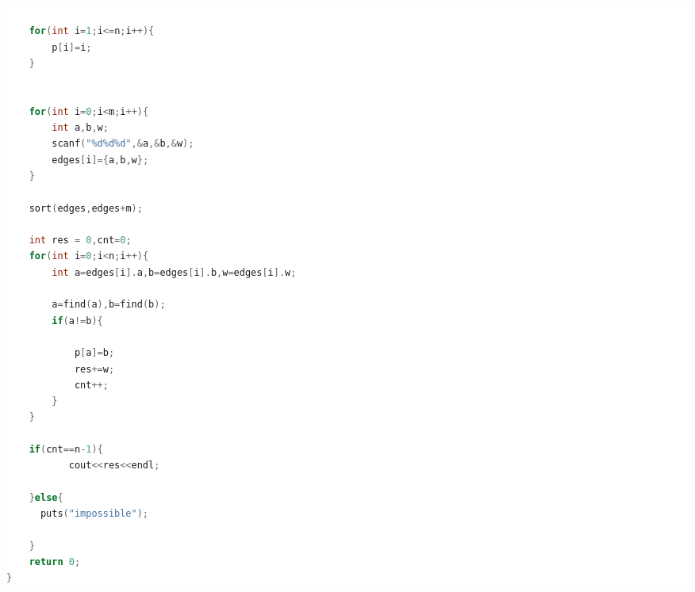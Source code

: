   ```c++
      
      for(int i=1;i<=n;i++){
          p[i]=i;
      }
      
      
      for(int i=0;i<m;i++){
          int a,b,w;
          scanf("%d%d%d",&a,&b,&w);
          edges[i]={a,b,w};
      }
      
      sort(edges,edges+m);
      
      int res = 0,cnt=0;
      for(int i=0;i<n;i++){
          int a=edges[i].a,b=edges[i].b,w=edges[i].w;
          
          a=find(a),b=find(b);
          if(a!=b){
              
              p[a]=b;
              res+=w;
              cnt++;
          }
      }
      
      if(cnt==n-1){
             cout<<res<<endl;
        
      }else{
        puts("impossible");
     
      }
      return 0;
  }
  
  ```





















